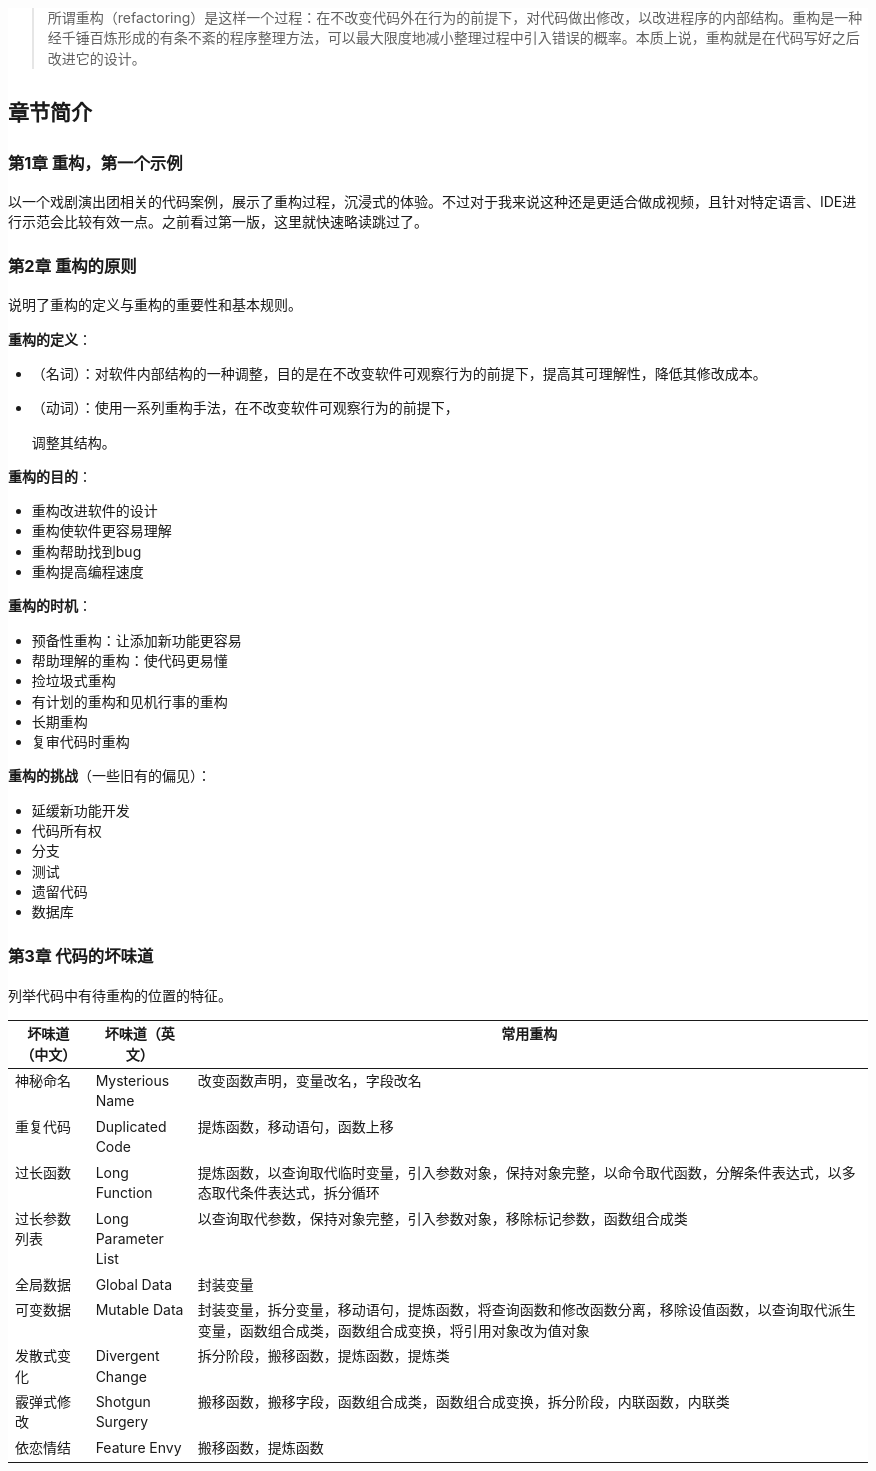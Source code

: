 > 所谓重构（refactoring）是这样一个过程：在不改变代码外在行为的前提下，对代码做出修改，以改进程序的内部结构。重构是一种经千锤百炼形成的有条不紊的程序整理方法，可以最大限度地减小整理过程中引入错误的概率。本质上说，重构就是在代码写好之后改进它的设计。

## 章节简介

### 第1章 重构，第一个示例

以一个戏剧演出团相关的代码案例，展示了重构过程，沉浸式的体验。不过对于我来说这种还是更适合做成视频，且针对特定语言、IDE进行示范会比较有效一点。之前看过第一版，这里就快速略读跳过了。

### 第2章 重构的原则

说明了重构的定义与重构的重要性和基本规则。

**重构的定义**：

- （名词）：对软件内部结构的一种调整，目的是在不改变软件可观察行为的前提下，提高其可理解性，降低其修改成本。

- （动词）：使用一系列重构手法，在不改变软件可观察行为的前提下， 

  调整其结构。

**重构的目的**：

- 重构改进软件的设计
- 重构使软件更容易理解
- 重构帮助找到bug
- 重构提高编程速度

**重构的时机**：

- 预备性重构：让添加新功能更容易
- 帮助理解的重构：使代码更易懂
- 捡垃圾式重构
- 有计划的重构和见机行事的重构
- 长期重构
- 复审代码时重构

**重构的挑战**（一些旧有的偏见）：

- 延缓新功能开发
- 代码所有权
- 分支
- 测试
- 遗留代码
- 数据库

### 第3章 代码的坏味道

列举代码中有待重构的位置的特征。

| 坏味道（中文） | 坏味道（英文）                                | 常用重构                                                     |
| -------------- | --------------------------------------------- | ------------------------------------------------------------ |
| 神秘命名       | Mysterious Name                               | 改变函数声明，变量改名，字段改名                             |
| 重复代码       | Duplicated Code                               | 提炼函数，移动语句，函数上移                                 |
| 过长函数       | Long Function                                 | 提炼函数，以查询取代临时变量，引入参数对象，保持对象完整，以命令取代函数，分解条件表达式，以多态取代条件表达式，拆分循环 |
| 过长参数列表   | Long Parameter List                           | 以查询取代参数，保持对象完整，引入参数对象，移除标记参数，函数组合成类 |
| 全局数据       | Global Data                                   | 封装变量                                                     |
| 可变数据       | Mutable Data                                  | 封装变量，拆分变量，移动语句，提炼函数，将查询函数和修改函数分离，移除设值函数，以查询取代派生变量，函数组合成类，函数组合成变换，将引用对象改为值对象 |
| 发散式变化     | Divergent Change                              | 拆分阶段，搬移函数，提炼函数，提炼类                         |
| 霰弹式修改     | Shotgun Surgery                               | 搬移函数，搬移字段，函数组合成类，函数组合成变换，拆分阶段，内联函数，内联类 |
| 依恋情结       | Feature Envy                                  | 搬移函数，提炼函数                                           |